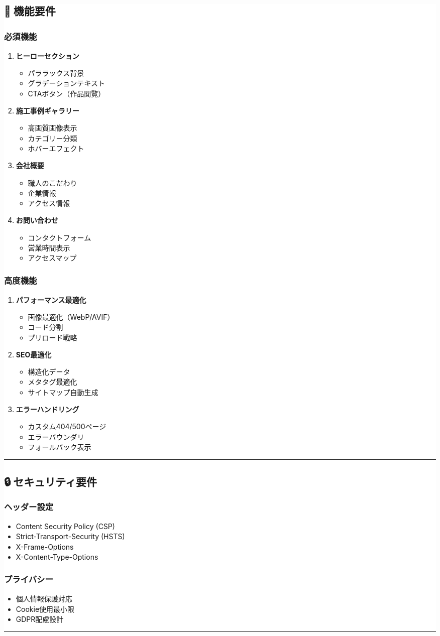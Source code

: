 
## 📱 **機能要件**

### **必須機能**
1. **ヒーローセクション**
   - パララックス背景
   - グラデーションテキスト
   - CTAボタン（作品閲覧）

2. **施工事例ギャラリー**
   - 高画質画像表示
   - カテゴリー分類
   - ホバーエフェクト

3. **会社概要**
   - 職人のこだわり
   - 企業情報
   - アクセス情報

4. **お問い合わせ**
   - コンタクトフォーム
   - 営業時間表示
   - アクセスマップ

### **高度機能**
1. **パフォーマンス最適化**
   - 画像最適化（WebP/AVIF）
   - コード分割
   - プリロード戦略

2. **SEO最適化**
   - 構造化データ
   - メタタグ最適化
   - サイトマップ自動生成

3. **エラーハンドリング**
   - カスタム404/500ページ
   - エラーバウンダリ
   - フォールバック表示

---

## 🔒 **セキュリティ要件**

### **ヘッダー設定**
- Content Security Policy (CSP)
- Strict-Transport-Security (HSTS)
- X-Frame-Options
- X-Content-Type-Options

### **プライバシー**
- 個人情報保護対応
- Cookie使用最小限
- GDPR配慮設計

---